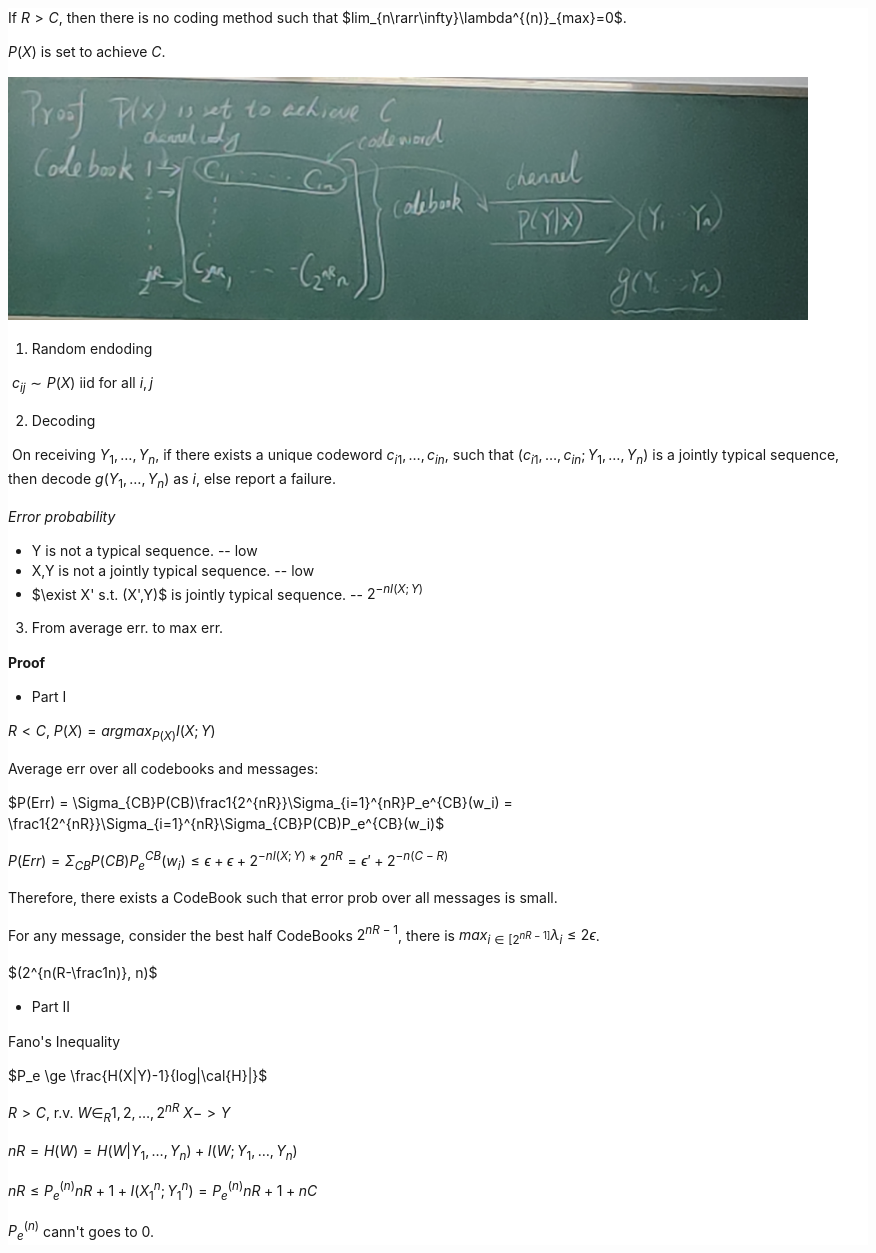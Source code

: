 If $R > C$, then there is no coding method such that $lim_{n\rarr\infty}\lambda^{(n)}_{max}=0$.

$P(X)$ is set to achieve $C$.

<img src="pics/code_book.png"  width="800">

1) Random endoding

​	$c_{ij} \sim P(X)$ iid for all $i,j$

2) Decoding

​	On receiving $Y_1,\dots,Y_n$, if there exists a unique codeword $c_{i1},\dots,c_{in}$, such that $(c_{i1},\dots,c_{in};Y_1,\dots,Y_n)$ is a jointly typical sequence, then decode $g(Y_1,\dots,Y_n)$ as $i$, else report a failure. 

*Error probability*

* Y is not a typical sequence. -- low
* X,Y is not a jointly typical sequence. -- low
* $\exist X' s.t. (X',Y)$ is jointly typical sequence. -- $2^{-nI(X;Y)}$

3) From average err. to max err.

**Proof**

* Part I

$R < C$, $P(X) = argmax_{P(X)}I(X;Y)$

Average err over all codebooks and messages:

$P(Err) = \Sigma_{CB}P(CB)\frac1{2^{nR}}\Sigma_{i=1}^{nR}P_e^{CB}(w_i) = \frac1{2^{nR}}\Sigma_{i=1}^{nR}\Sigma_{CB}P(CB)P_e^{CB}(w_i)$

$P(Err) = \Sigma_{CB}P(CB)P_e^{CB}(w_i) \le \epsilon + \epsilon + 2^{-nI(X;Y)} * 2^{nR} = \epsilon' +  2^{-n(C-R)}$

Therefore, there exists a CodeBook such that error prob over all messages is small.

For any message, consider the best half CodeBooks $2^{nR-1}$, there is $max_{i\in {[2^{nR-1]}}}\lambda_i \le 2\epsilon$.

$(2^{n(R-\frac1n)}, n)$

* Part II

Fano's Inequality

$P_e \ge \frac{H(X|Y)-1}{log|\cal{H}|}$

$R > C$, r.v. $W\in_R{1,2,\dots,2^{nR}}$	$X->Y$

$nR = H(W) = H(W|Y_1,\dots,Y_n) + I(W;Y_1,\dots,Y_n)$

$nR \le P_e^{(n)}nR + 1 + I(X_1^n;Y_1^n) = P_e^{(n)}nR + 1 + nC$

$P_e^{(n)}$ cann't goes to $0$.

